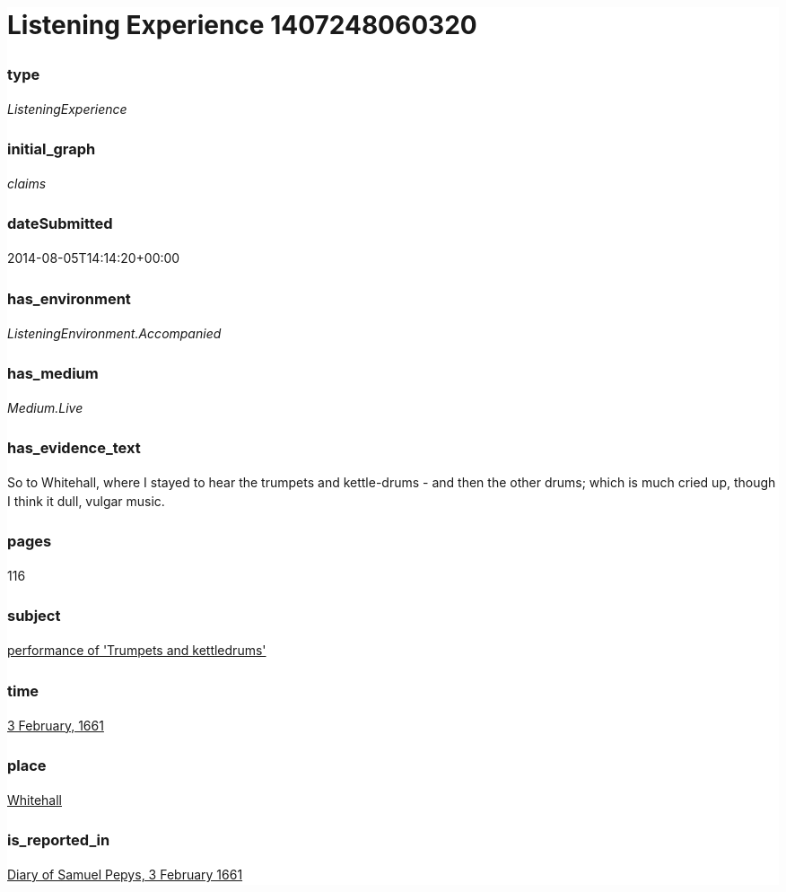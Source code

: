 # Listening Experience 1407248060320

### type


*ListeningExperience*

### initial_graph


*claims*

### dateSubmitted


2014-08-05T14:14:20+00:00

### has_environment


*ListeningEnvironment.Accompanied*

### has_medium


*Medium.Live*

### has_evidence_text


So to Whitehall, where I stayed to hear the trumpets and kettle-drums - and then the other drums; which is much cried up, though I think it dull, vulgar music.

### pages


116

### subject


[performance of 'Trumpets and kettledrums'](#performance-of-'Trumpets-and-kettledrums')

### time


[3 February, 1661](#3-February-1661)

### place


[Whitehall](#Whitehall)

### is_reported_in


[Diary of Samuel Pepys, 3 February 1661](#Diary-of-Samuel-Pepys-3-February-1661)
